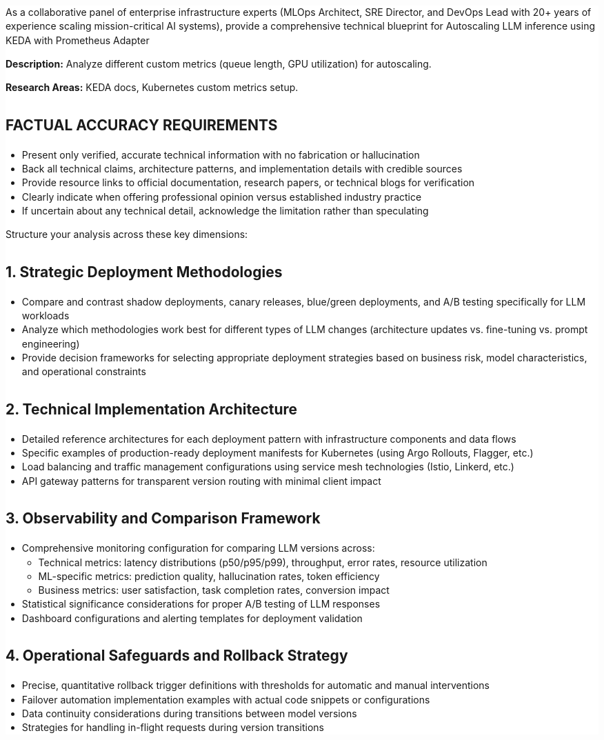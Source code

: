 As a collaborative panel of enterprise infrastructure experts (MLOps Architect, SRE Director, and DevOps Lead with 20+ years of experience scaling mission-critical AI systems), provide a comprehensive technical blueprint
for Autoscaling LLM inference using KEDA with Prometheus Adapter

**Description:** Analyze different custom metrics (queue length, GPU utilization) for autoscaling.

**Research Areas:** KEDA docs, Kubernetes custom metrics setup.

## FACTUAL ACCURACY REQUIREMENTS
- Present only verified, accurate technical information with no fabrication or hallucination
- Back all technical claims, architecture patterns, and implementation details with credible sources
- Provide resource links to official documentation, research papers, or technical blogs for verification
- Clearly indicate when offering professional opinion versus established industry practice
- If uncertain about any technical detail, acknowledge the limitation rather than speculating

Structure your analysis across these key dimensions:

## 1. Strategic Deployment Methodologies 
- Compare and contrast shadow deployments, canary releases, blue/green deployments, and A/B testing specifically for LLM workloads
- Analyze which methodologies work best for different types of LLM changes (architecture updates vs. fine-tuning vs. prompt engineering)
- Provide decision frameworks for selecting appropriate deployment strategies based on business risk, model characteristics, and operational constraints

## 2. Technical Implementation Architecture
- Detailed reference architectures for each deployment pattern with infrastructure components and data flows
- Specific examples of production-ready deployment manifests for Kubernetes (using Argo Rollouts, Flagger, etc.)
- Load balancing and traffic management configurations using service mesh technologies (Istio, Linkerd, etc.)
- API gateway patterns for transparent version routing with minimal client impact

## 3. Observability and Comparison Framework
- Comprehensive monitoring configuration for comparing LLM versions across:
  * Technical metrics: latency distributions (p50/p95/p99), throughput, error rates, resource utilization
  * ML-specific metrics: prediction quality, hallucination rates, token efficiency
  * Business metrics: user satisfaction, task completion rates, conversion impact
- Statistical significance considerations for proper A/B testing of LLM responses
- Dashboard configurations and alerting templates for deployment validation

## 4. Operational Safeguards and Rollback Strategy
- Precise, quantitative rollback trigger definitions with thresholds for automatic and manual interventions
- Failover automation implementation examples with actual code snippets or configurations
- Data continuity considerations during transitions between model versions
- Strategies for handling in-flight requests during version transitions

